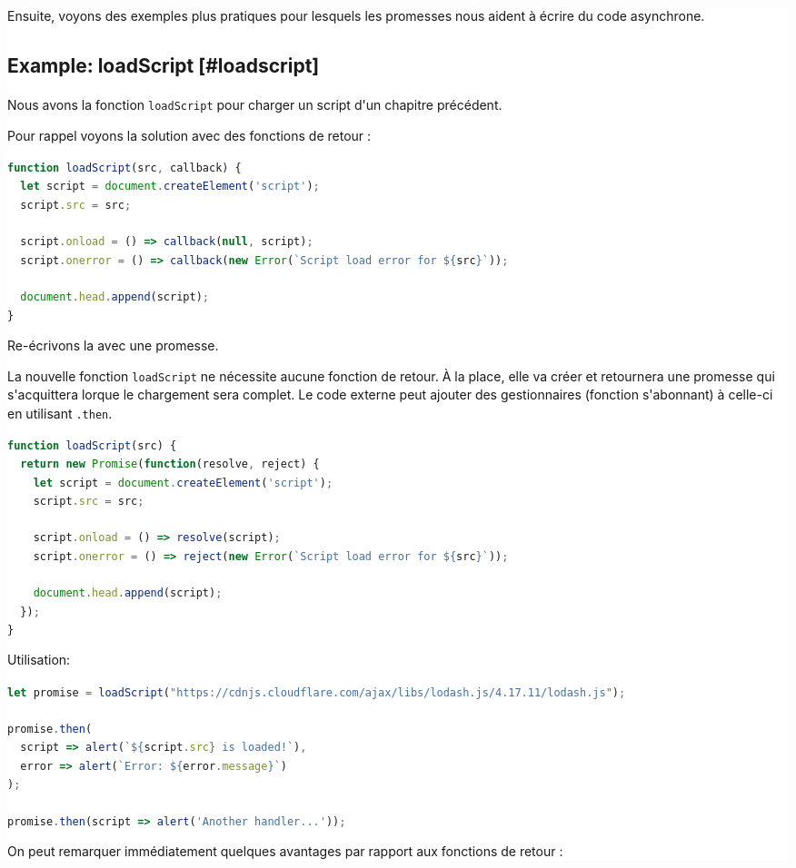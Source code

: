 Ensuite, voyons des exemples plus pratiques pour lesquels les promesses nous aident à écrire du code asynchrone.

## Example: loadScript [#loadscript]

Nous avons la fonction `loadScript` pour charger un script d'un chapitre précédent.

Pour rappel voyons la solution avec des fonctions de retour :

```js
function loadScript(src, callback) {
  let script = document.createElement('script');
  script.src = src;

  script.onload = () => callback(null, script);
  script.onerror = () => callback(new Error(`Script load error for ${src}`));

  document.head.append(script);
}
```

Re-écrivons la avec une promesse.

La nouvelle fonction `loadScript` ne nécessite aucune fonction de retour. À la place, elle va créer et retournera une promesse qui s'acquittera lorque le chargement sera complet. Le code externe peut ajouter des gestionnaires (fonction s'abonnant) à celle-ci en utilisant `.then`.

```js run
function loadScript(src) {
  return new Promise(function(resolve, reject) {
    let script = document.createElement('script');
    script.src = src;

    script.onload = () => resolve(script);
    script.onerror = () => reject(new Error(`Script load error for ${src}`));

    document.head.append(script);
  });
}
```

Utilisation:

```js run
let promise = loadScript("https://cdnjs.cloudflare.com/ajax/libs/lodash.js/4.17.11/lodash.js");

promise.then(
  script => alert(`${script.src} is loaded!`),
  error => alert(`Error: ${error.message}`)
);

promise.then(script => alert('Another handler...'));
```

On peut remarquer immédiatement quelques avantages par rapport aux fonctions de retour :
